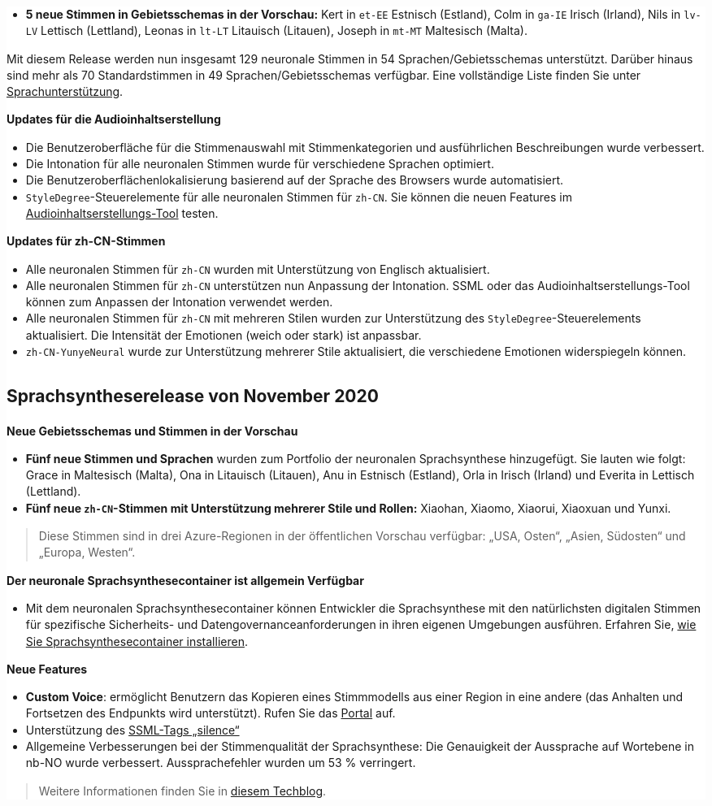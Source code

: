 - **5 neue Stimmen in Gebietsschemas in der Vorschau:** Kert in `et-EE` Estnisch (Estland), Colm in `ga-IE` Irisch (Irland), Nils in `lv-LV` Lettisch (Lettland), Leonas in `lt-LT` Litauisch (Litauen), Joseph in `mt-MT` Maltesisch (Malta).

Mit diesem Release werden nun insgesamt 129 neuronale Stimmen in 54 Sprachen/Gebietsschemas unterstützt. Darüber hinaus sind mehr als 70 Standardstimmen in 49 Sprachen/Gebietsschemas verfügbar. Eine vollständige Liste finden Sie unter [Sprachunterstützung](language-support.md#text-to-speech).

**Updates für die Audioinhaltserstellung**
- Die Benutzeroberfläche für die Stimmenauswahl mit Stimmenkategorien und ausführlichen Beschreibungen wurde verbessert.
- Die Intonation für alle neuronalen Stimmen wurde für verschiedene Sprachen optimiert.
- Die Benutzeroberflächenlokalisierung basierend auf der Sprache des Browsers wurde automatisiert.
- `StyleDegree`-Steuerelemente für alle neuronalen Stimmen für `zh-CN`.
Sie können die neuen Features im [Audioinhaltserstellungs-Tool](https://speech.microsoft.com/audiocontentcreation) testen.

**Updates für zh-CN-Stimmen**
- Alle neuronalen Stimmen für `zh-CN` wurden mit Unterstützung von Englisch aktualisiert.
- Alle neuronalen Stimmen für `zh-CN` unterstützen nun Anpassung der Intonation. SSML oder das Audioinhaltserstellungs-Tool können zum Anpassen der Intonation verwendet werden.
- Alle neuronalen Stimmen für `zh-CN` mit mehreren Stilen wurden zur Unterstützung des `StyleDegree`-Steuerelements aktualisiert. Die Intensität der Emotionen (weich oder stark) ist anpassbar.
- `zh-CN-YunyeNeural` wurde zur Unterstützung mehrerer Stile aktualisiert, die verschiedene Emotionen widerspiegeln können.

## <a name="text-to-speech-2020-november-release"></a>Sprachsyntheserelease von November 2020

**Neue Gebietsschemas und Stimmen in der Vorschau**
- **Fünf neue Stimmen und Sprachen** wurden zum Portfolio der neuronalen Sprachsynthese hinzugefügt. Sie lauten wie folgt: Grace in Maltesisch (Malta), Ona in Litauisch (Litauen), Anu in Estnisch (Estland), Orla in Irisch (Irland) und Everita in Lettisch (Lettland).
- **Fünf neue `zh-CN`-Stimmen mit Unterstützung mehrerer Stile und Rollen:** Xiaohan, Xiaomo, Xiaorui, Xiaoxuan und Yunxi.

> Diese Stimmen sind in drei Azure-Regionen in der öffentlichen Vorschau verfügbar: „USA, Osten“, „Asien, Südosten“ und „Europa, Westen“.

**Der neuronale Sprachsynthesecontainer ist allgemein Verfügbar**
- Mit dem neuronalen Sprachsynthesecontainer können Entwickler die Sprachsynthese mit den natürlichsten digitalen Stimmen für spezifische Sicherheits- und Datengovernanceanforderungen in ihren eigenen Umgebungen ausführen. Erfahren Sie, [wie Sie Sprachsynthesecontainer installieren](speech-container-howto.md).

**Neue Features**
- **Custom Voice**: ermöglicht Benutzern das Kopieren eines Stimmmodells aus einer Region in eine andere (das Anhalten und Fortsetzen des Endpunkts wird unterstützt). Rufen Sie das [Portal](https://speech.microsoft.com/customvoice) auf.
- Unterstützung des [SSML-Tags „silence“](speech-synthesis-markup.md#add-silence)
- Allgemeine Verbesserungen bei der Stimmenqualität der Sprachsynthese: Die Genauigkeit der Aussprache auf Wortebene in nb-NO wurde verbessert. Aussprachefehler wurden um 53 % verringert.

> Weitere Informationen finden Sie in [diesem Techblog](https://techcommunity.microsoft.com/t5/azure-ai/neural-text-to-speech-previews-five-new-languages-with/ba-p/1907604).
